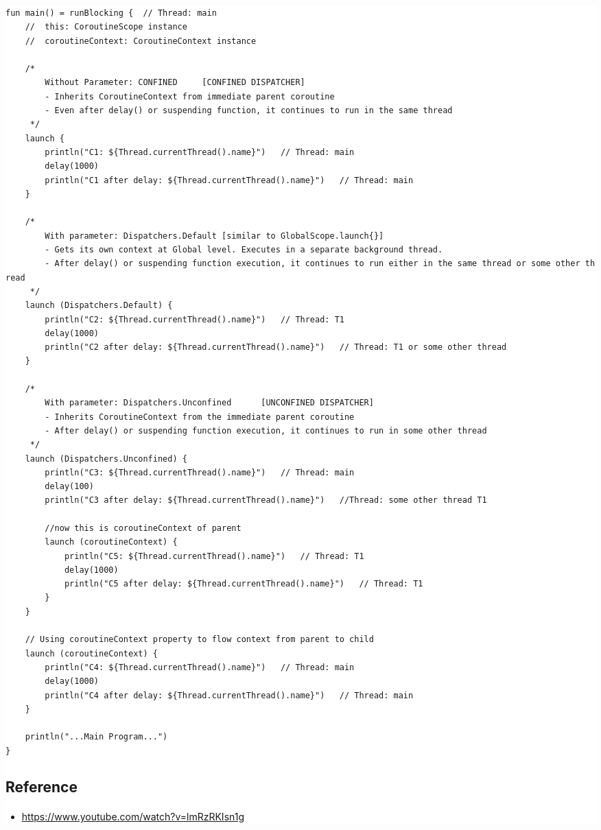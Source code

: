 ```
fun main() = runBlocking {  // Thread: main
    //  this: CoroutineScope instance
    //  coroutineContext: CoroutineContext instance

    /*
        Without Parameter: CONFINED     [CONFINED DISPATCHER]
        - Inherits CoroutineContext from immediate parent coroutine
        - Even after delay() or suspending function, it continues to run in the same thread
     */
    launch {
        println("C1: ${Thread.currentThread().name}")   // Thread: main
        delay(1000)
        println("C1 after delay: ${Thread.currentThread().name}")   // Thread: main
    }

    /*
        With parameter: Dispatchers.Default [similar to GlobalScope.launch{}]
        - Gets its own context at Global level. Executes in a separate background thread.
        - After delay() or suspending function execution, it continues to run either in the same thread or some other thread
     */
    launch (Dispatchers.Default) {
        println("C2: ${Thread.currentThread().name}")   // Thread: T1
        delay(1000)
        println("C2 after delay: ${Thread.currentThread().name}")   // Thread: T1 or some other thread
    }

    /*
        With parameter: Dispatchers.Unconfined      [UNCONFINED DISPATCHER]
        - Inherits CoroutineContext from the immediate parent coroutine
        - After delay() or suspending function execution, it continues to run in some other thread
     */
    launch (Dispatchers.Unconfined) {
        println("C3: ${Thread.currentThread().name}")   // Thread: main
        delay(100)
        println("C3 after delay: ${Thread.currentThread().name}")   //Thread: some other thread T1

        //now this is coroutineContext of parent
        launch (coroutineContext) {
            println("C5: ${Thread.currentThread().name}")   // Thread: T1
            delay(1000)
            println("C5 after delay: ${Thread.currentThread().name}")   // Thread: T1
        }
    }

    // Using coroutineContext property to flow context from parent to child
    launch (coroutineContext) {
        println("C4: ${Thread.currentThread().name}")   // Thread: main
        delay(1000)
        println("C4 after delay: ${Thread.currentThread().name}")   // Thread: main
    }

    println("...Main Program...")
}
```

## Reference
- https://www.youtube.com/watch?v=lmRzRKIsn1g
